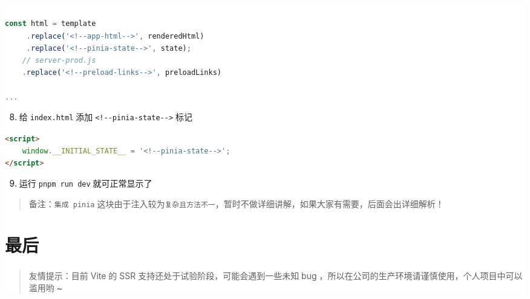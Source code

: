 ```js

const html = template
     .replace('<!--app-html-->', renderedHtml)
     .replace('<!--pinia-state-->', state);
    // server-prod.js
    .replace('<!--preload-links-->', preloadLinks)

...
```
8. 给 `index.html` 添加 `<!--pinia-state-->` 标记
```html
<script>
    window.__INITIAL_STATE__ = '<!--pinia-state-->';
</script>
```
9. 运行 `pnpm run dev` 就可正常显示了

> 备注：`集成 pinia` 这块由于注入较为`复杂且方法不一`，暂时不做详细讲解，如果大家有需要，后面会出详细解析！
# 最后
> 友情提示：目前 Vite 的 SSR 支持还处于试验阶段，可能会遇到一些未知 bug ，所以在公司的生产环境请谨慎使用，个人项目中可以滥用哟 ~